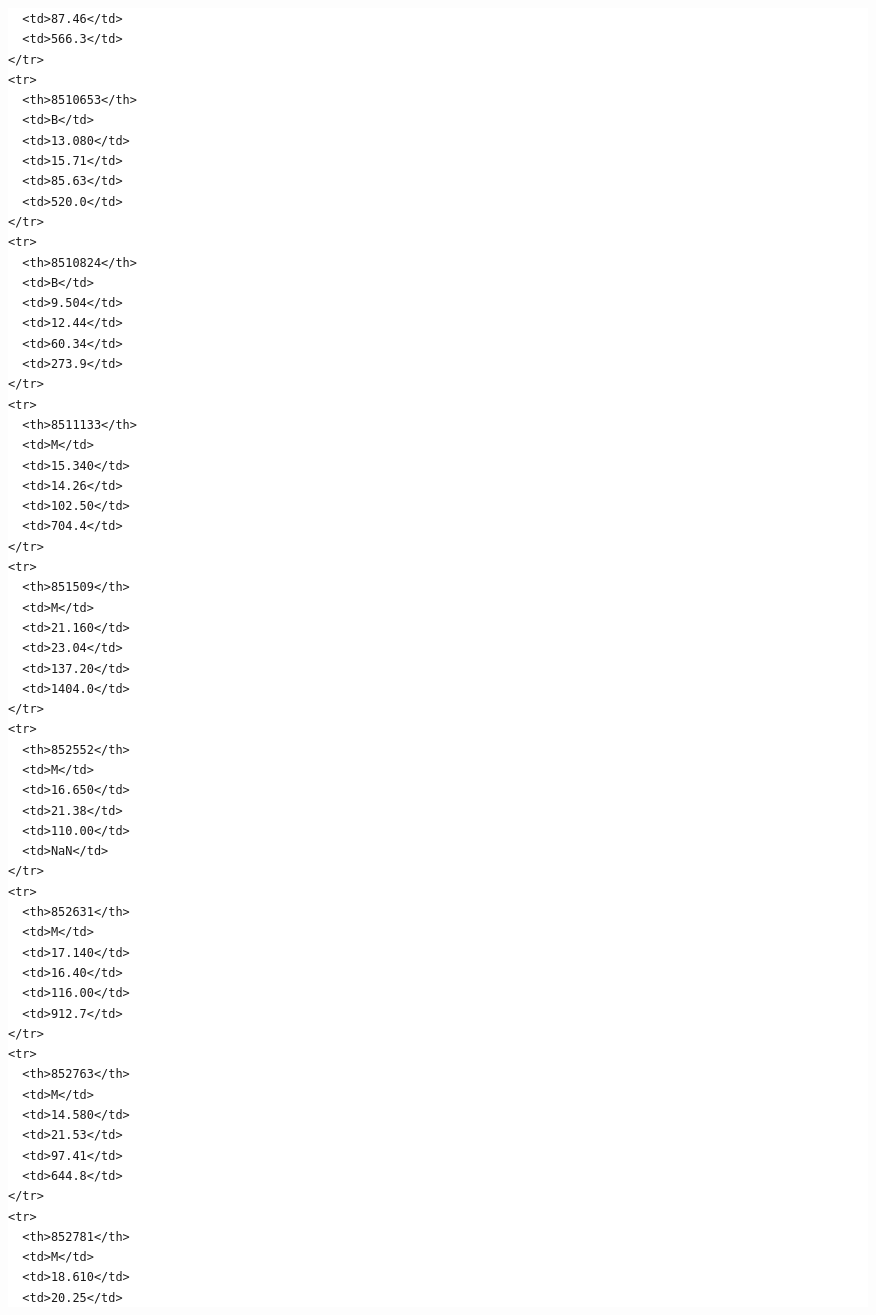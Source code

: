       <td>87.46</td>
      <td>566.3</td>
    </tr>
    <tr>
      <th>8510653</th>
      <td>B</td>
      <td>13.080</td>
      <td>15.71</td>
      <td>85.63</td>
      <td>520.0</td>
    </tr>
    <tr>
      <th>8510824</th>
      <td>B</td>
      <td>9.504</td>
      <td>12.44</td>
      <td>60.34</td>
      <td>273.9</td>
    </tr>
    <tr>
      <th>8511133</th>
      <td>M</td>
      <td>15.340</td>
      <td>14.26</td>
      <td>102.50</td>
      <td>704.4</td>
    </tr>
    <tr>
      <th>851509</th>
      <td>M</td>
      <td>21.160</td>
      <td>23.04</td>
      <td>137.20</td>
      <td>1404.0</td>
    </tr>
    <tr>
      <th>852552</th>
      <td>M</td>
      <td>16.650</td>
      <td>21.38</td>
      <td>110.00</td>
      <td>NaN</td>
    </tr>
    <tr>
      <th>852631</th>
      <td>M</td>
      <td>17.140</td>
      <td>16.40</td>
      <td>116.00</td>
      <td>912.7</td>
    </tr>
    <tr>
      <th>852763</th>
      <td>M</td>
      <td>14.580</td>
      <td>21.53</td>
      <td>97.41</td>
      <td>644.8</td>
    </tr>
    <tr>
      <th>852781</th>
      <td>M</td>
      <td>18.610</td>
      <td>20.25</td>